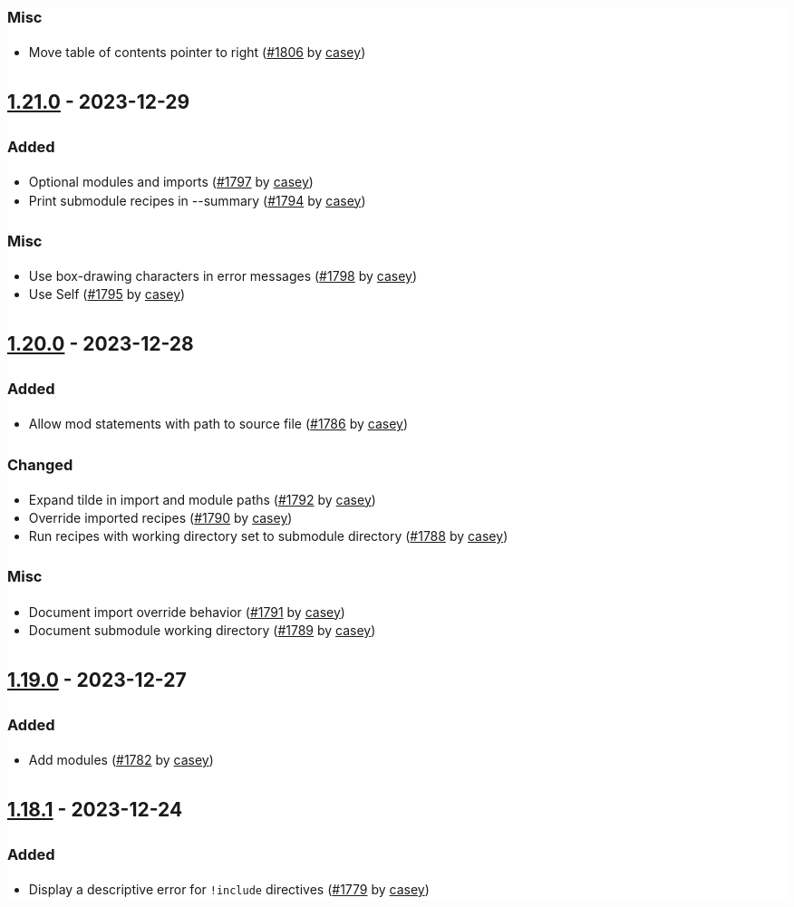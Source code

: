 ### Misc
- Move table of contents pointer to right ([#1806](https://github.com/casey/just/pull/1806) by [casey](https://github.com/casey))

[1.21.0](https://github.com/casey/just/releases/tag/1.21.0) - 2023-12-29
------------------------------------------------------------------------

### Added
- Optional modules and imports ([#1797](https://github.com/casey/just/pull/1797) by [casey](https://github.com/casey))
- Print submodule recipes in --summary ([#1794](https://github.com/casey/just/pull/1794) by [casey](https://github.com/casey))

### Misc
- Use box-drawing characters in error messages ([#1798](https://github.com/casey/just/pull/1798) by [casey](https://github.com/casey))
- Use Self ([#1795](https://github.com/casey/just/pull/1795) by [casey](https://github.com/casey))

[1.20.0](https://github.com/casey/just/releases/tag/1.20.0) - 2023-12-28
------------------------------------------------------------------------

### Added
- Allow mod statements with path to source file ([#1786](https://github.com/casey/just/pull/1786) by [casey](https://github.com/casey))

### Changed
- Expand tilde in import and module paths ([#1792](https://github.com/casey/just/pull/1792) by [casey](https://github.com/casey))
- Override imported recipes ([#1790](https://github.com/casey/just/pull/1790) by [casey](https://github.com/casey))
- Run recipes with working directory set to submodule directory ([#1788](https://github.com/casey/just/pull/1788) by [casey](https://github.com/casey))

### Misc
- Document import override behavior ([#1791](https://github.com/casey/just/pull/1791) by [casey](https://github.com/casey))
- Document submodule working directory ([#1789](https://github.com/casey/just/pull/1789) by [casey](https://github.com/casey))

[1.19.0](https://github.com/casey/just/releases/tag/1.19.0) - 2023-12-27
------------------------------------------------------------------------

### Added
- Add modules ([#1782](https://github.com/casey/just/pull/1782) by [casey](https://github.com/casey))

[1.18.1](https://github.com/casey/just/releases/tag/1.18.1) - 2023-12-24
------------------------------------------------------------------------

### Added
- Display a descriptive error for `!include` directives ([#1779](https://github.com/casey/just/pull/1779) by [casey](https://github.com/casey))
